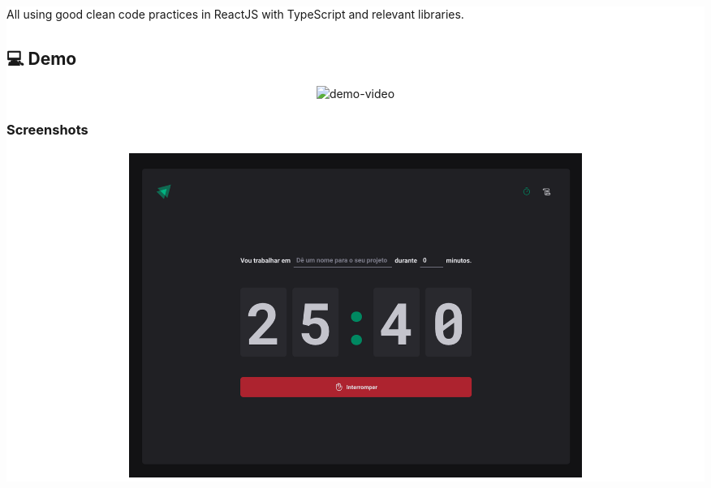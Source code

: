 All using good clean code practices in ReactJS with TypeScript and relevant libraries.

## 💻 Demo

<p align="center"><img src="https://media2.giphy.com/media/aMFj6a6zGBx3TDVCol/giphy.gif?cid=790b7611cec8102aa18195a01b40ce19938918eceba2ef7d&rid=giphy.gif&ct=g" alt="demo-video" width="600"><p>

### Screenshots



<center>
  <img src="github/home-timer.png" alt=" " width="600" height="400">
</center>

<center>